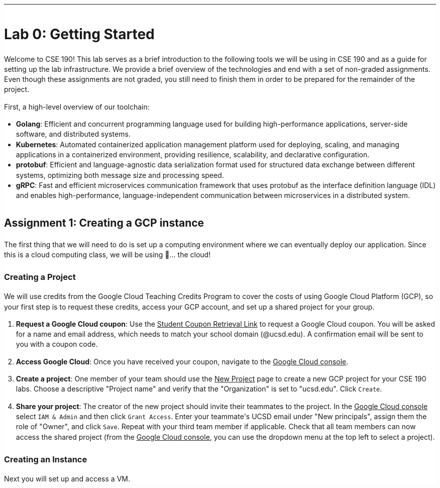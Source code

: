 ___
# Lab 0: Getting Started
Welcome to CSE 190! This lab serves as a brief introduction to the following tools we will be using in CSE 190 and as a guide for setting up the lab infrastructure.
We provide a brief overview of the technologies and end with a set of
non-graded assignments. Even though these assignments are not graded,
you still need to finish them in order to be prepared for the
remainder of the project.

First, a high-level overview of our toolchain:

- **Golang**: Efficient and concurrent programming language used for building high-performance applications, server-side software, and distributed systems.
- **Kubernetes**: Automated containerized application management platform used for deploying, scaling, and managing applications in a containerized environment, providing resilience, scalability, and declarative configuration.
- **protobuf**: Efficient and language-agnostic data serialization format used for structured data exchange between different systems, optimizing both message size and processing speed.
- **gRPC**: Fast and efficient microservices communication framework that uses protobuf as the interface definition language (IDL) and enables high-performance, language-independent communication between microservices in a distributed system.

## Assignment 1: Creating a GCP instance
The first thing that we will need to do is set up a computing environment where we can eventually deploy our application. Since this is a cloud computing class, we will be using 🥁... the cloud!

### Creating a Project
We will use credits from the Google Cloud Teaching Credits Program to cover the costs of using Google Cloud Platform (GCP), so your first step is to request these credits, access your GCP account, and set up a shared project for your group.

1. **Request a Google Cloud coupon**: Use the [Student Coupon Retrieval Link](https://vector.my.salesforce-sites.com/GCPEDU?cid=hX%2B0lYOMn9PreaLGLA%2FJOXNutKSWwIktE0yiogMMYDZYfhGn9nk3r45POxAFYM%2B%2B/) to request a Google Cloud coupon. You will be asked for a name and email address, which needs to match your school domain (@ucsd.edu). A confirmation email will be sent to you with a coupon code.

2. **Access Google Cloud**: Once you have received your coupon, navigate to the [Google Cloud console](https://console.cloud.google.com/).

3. **Create a project**: One member of your team should use the [New Project](https://console.cloud.google.com/projectcreate) page to create a new GCP project for your CSE 190 labs. Choose a descriptive "Project name" and verify that the "Organization" is set to "ucsd.edu". Click `Create`.

4. **Share your project**: The creator of the new project should invite their teammates to the project. In the [Google Cloud console](https://console.cloud.google.com/) select `IAM & Admin` and then click `Grant Access`. Enter your teammate's UCSD email under "New principals", assign them the role of "Owner", and click `Save`. Repeat with your third team member if applicable. Check that all team members can now access the shared project (from the [Google Cloud console](https://console.cloud.google.com/), you can use the dropdown menu at the top left to select a project).

### Creating an Instance
Next you will set up and access a VM.
